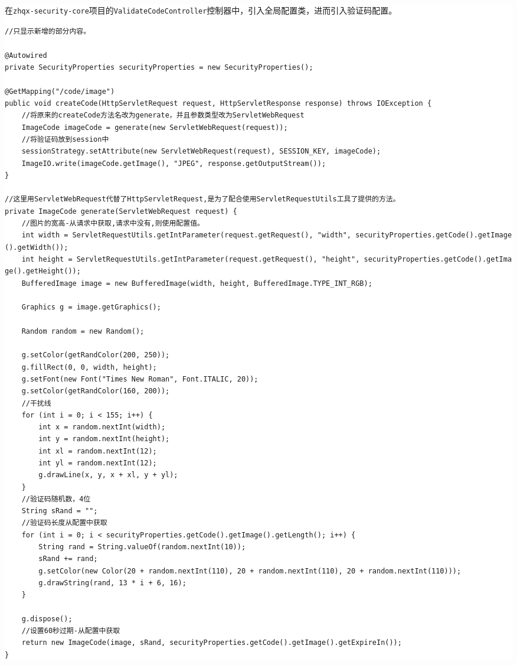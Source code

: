 在`zhqx-security-core`项目的`ValidateCodeController`控制器中，引入全局配置类，进而引入验证码配置。

	//只显示新增的部分内容。

	@Autowired
	private SecurityProperties securityProperties = new SecurityProperties();

	@GetMapping("/code/image")
	public void createCode(HttpServletRequest request, HttpServletResponse response) throws IOException {
		//将原来的createCode方法名改为generate，并且参数类型改为ServletWebRequest
		ImageCode imageCode = generate(new ServletWebRequest(request));
		//将验证码放到session中
		sessionStrategy.setAttribute(new ServletWebRequest(request), SESSION_KEY, imageCode);
		ImageIO.write(imageCode.getImage(), "JPEG", response.getOutputStream());
	}

	//这里用ServletWebRequest代替了HttpServletRequest,是为了配合使用ServletRequestUtils工具了提供的方法。
	private ImageCode generate(ServletWebRequest request) {
		//图片的宽高-从请求中获取,请求中没有,则使用配置值。
		int width = ServletRequestUtils.getIntParameter(request.getRequest(), "width", securityProperties.getCode().getImage().getWidth());
		int height = ServletRequestUtils.getIntParameter(request.getRequest(), "height", securityProperties.getCode().getImage().getHeight());
		BufferedImage image = new BufferedImage(width, height, BufferedImage.TYPE_INT_RGB);

		Graphics g = image.getGraphics();

		Random random = new Random();

		g.setColor(getRandColor(200, 250));
		g.fillRect(0, 0, width, height);
		g.setFont(new Font("Times New Roman", Font.ITALIC, 20));
		g.setColor(getRandColor(160, 200));
		//干扰线
		for (int i = 0; i < 155; i++) {
			int x = random.nextInt(width);
			int y = random.nextInt(height);
			int xl = random.nextInt(12);
			int yl = random.nextInt(12);
			g.drawLine(x, y, x + xl, y + yl);
		}
		//验证码随机数，4位
		String sRand = "";
		//验证码长度从配置中获取
		for (int i = 0; i < securityProperties.getCode().getImage().getLength(); i++) {
			String rand = String.valueOf(random.nextInt(10));
			sRand += rand;
			g.setColor(new Color(20 + random.nextInt(110), 20 + random.nextInt(110), 20 + random.nextInt(110)));
			g.drawString(rand, 13 * i + 6, 16);
		}

		g.dispose();
		//设置60秒过期-从配置中获取
		return new ImageCode(image, sRand, securityProperties.getCode().getImage().getExpireIn());
	}
